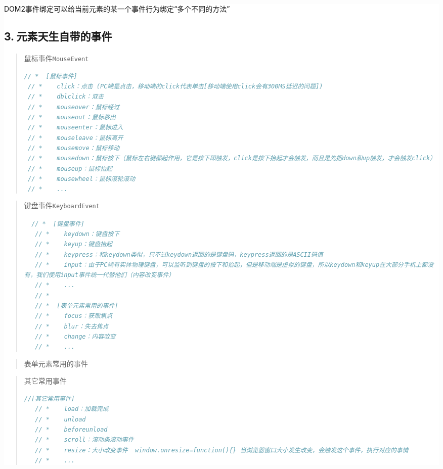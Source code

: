 DOM2事件绑定可以给当前元素的某一个事件行为绑定“多个不同的方法”



## 3. 元素天生自带的事件

> 鼠标事件`MouseEvent`
>
> ```javascript
> // *  [鼠标事件]
>  // *    click：点击 (PC端是点击，移动端的click代表单击[移动端使用click会有300MS延迟的问题])
>  // *    dblclick：双击
>  // *    mouseover：鼠标经过
>  // *    mouseout：鼠标移出
>  // *    mouseenter：鼠标进入
>  // *    mouseleave：鼠标离开
>  // *    mousemove：鼠标移动
>  // *    mousedown：鼠标按下（鼠标左右键都起作用，它是按下即触发，click是按下抬起才会触发，而且是先把down和up触发，才会触发click）
>  // *    mouseup：鼠标抬起
>  // *    mousewheel：鼠标滚轮滚动
>  // *    ...
> ```
>
> 

> 键盘事件`KeyboardEvent`
>
> ```javascript
> 	// *  [键盘事件]
> 	 // *    keydown：键盘按下
> 	 // *    keyup：键盘抬起
> 	 // *    keypress：和keydown类似，只不过keydown返回的是键盘码，keypress返回的是ASCII码值
> 	 // *    input：由于PC端有实体物理键盘，可以监听到键盘的按下和抬起，但是移动端是虚拟的键盘，所以keydown和keyup在大部分手机上都没有，我们使用input事件统一代替他们（内容改变事件）
> 	 // *    ...
> 	 // *
> 	 // *  [表单元素常用的事件]
> 	 // *    focus：获取焦点
> 	 // *    blur：失去焦点
> 	 // *    change：内容改变
> 	 // *    ...
> ```
>
> 

> 表单元素常用的事件

> 其它常用事件
>
> ```javascript
> //[其它常用事件]
> 	 // *    load：加载完成
> 	 // *    unload
> 	 // *    beforeunload
> 	 // *    scroll：滚动条滚动事件
> 	 // *    resize：大小改变事件  window.onresize=function(){} 当浏览器窗口大小发生改变，会触发这个事件，执行对应的事情
> 	 // *    ...
> ```
